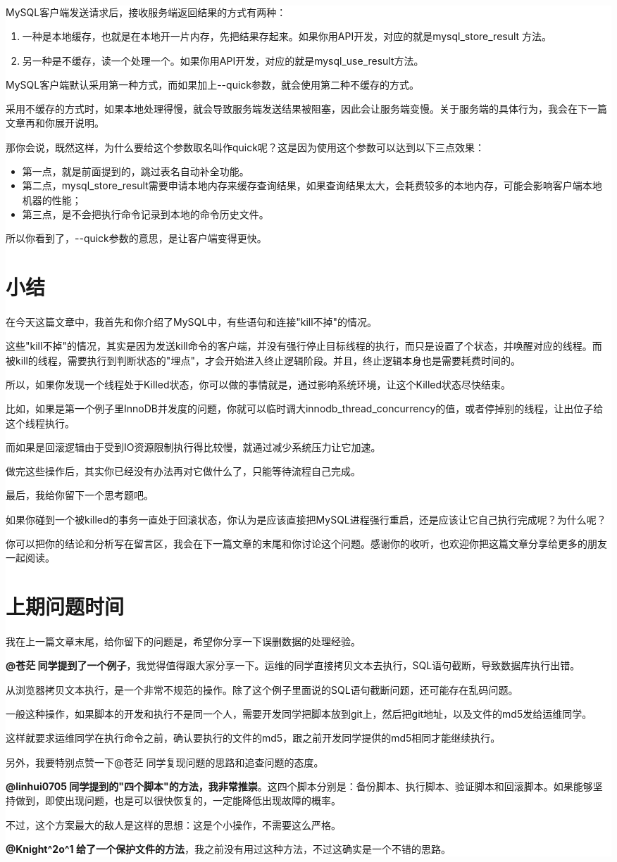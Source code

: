 MySQL客户端发送请求后，接收服务端返回结果的方式有两种：

1.  一种是本地缓存，也就是在本地开一片内存，先把结果存起来。如果你用API开发，对应的就是mysql_store_result
    方法。

2.  另一种是不缓存，读一个处理一个。如果你用API开发，对应的就是mysql_use_result方法。

MySQL客户端默认采用第一种方式，而如果加上--quick参数，就会使用第二种不缓存的方式。

采用不缓存的方式时，如果本地处理得慢，就会导致服务端发送结果被阻塞，因此会让服务端变慢。关于服务端的具体行为，我会在下一篇文章再和你展开说明。

那你会说，既然这样，为什么要给这个参数取名叫作quick呢？这是因为使用这个参数可以达到以下三点效果：

-   第一点，就是前面提到的，跳过表名自动补全功能。
-   第二点，mysql_store_result需要申请本地内存来缓存查询结果，如果查询结果太大，会耗费较多的本地内存，可能会影响客户端本地机器的性能；
-   第三点，是不会把执行命令记录到本地的命令历史文件。

所以你看到了，--quick参数的意思，是让客户端变得更快。

小结
====

在今天这篇文章中，我首先和你介绍了MySQL中，有些语句和连接"kill不掉"的情况。

这些"kill不掉"的情况，其实是因为发送kill命令的客户端，并没有强行停止目标线程的执行，而只是设置了个状态，并唤醒对应的线程。而被kill的线程，需要执行到判断状态的"埋点"，才会开始进入终止逻辑阶段。并且，终止逻辑本身也是需要耗费时间的。

所以，如果你发现一个线程处于Killed状态，你可以做的事情就是，通过影响系统环境，让这个Killed状态尽快结束。

比如，如果是第一个例子里InnoDB并发度的问题，你就可以临时调大innodb_thread_concurrency的值，或者停掉别的线程，让出位子给这个线程执行。

而如果是回滚逻辑由于受到IO资源限制执行得比较慢，就通过减少系统压力让它加速。

做完这些操作后，其实你已经没有办法再对它做什么了，只能等待流程自己完成。

最后，我给你留下一个思考题吧。

如果你碰到一个被killed的事务一直处于回滚状态，你认为是应该直接把MySQL进程强行重启，还是应该让它自己执行完成呢？为什么呢？

你可以把你的结论和分析写在留言区，我会在下一篇文章的末尾和你讨论这个问题。感谢你的收听，也欢迎你把这篇文章分享给更多的朋友一起阅读。

上期问题时间
============

我在上一篇文章末尾，给你留下的问题是，希望你分享一下误删数据的处理经验。

**\@苍茫
同学提到了一个例子**，我觉得值得跟大家分享一下。运维的同学直接拷贝文本去执行，SQL语句截断，导致数据库执行出错。

从浏览器拷贝文本执行，是一个非常不规范的操作。除了这个例子里面说的SQL语句截断问题，还可能存在乱码问题。

一般这种操作，如果脚本的开发和执行不是同一个人，需要开发同学把脚本放到git上，然后把git地址，以及文件的md5发给运维同学。

这样就要求运维同学在执行命令之前，确认要执行的文件的md5，跟之前开发同学提供的md5相同才能继续执行。

另外，我要特别点赞一下\@苍茫 同学复现问题的思路和追查问题的态度。

**\@linhui0705
同学提到的"四个脚本"的方法，我非常推崇**。这四个脚本分别是：备份脚本、执行脚本、验证脚本和回滚脚本。如果能够坚持做到，即使出现问题，也是可以很快恢复的，一定能降低出现故障的概率。

不过，这个方案最大的敌人是这样的思想：这是个小操作，不需要这么严格。

**\@Knight\^2o\^1
给了一个保护文件的方法**，我之前没有用过这种方法，不过这确实是一个不错的思路。
